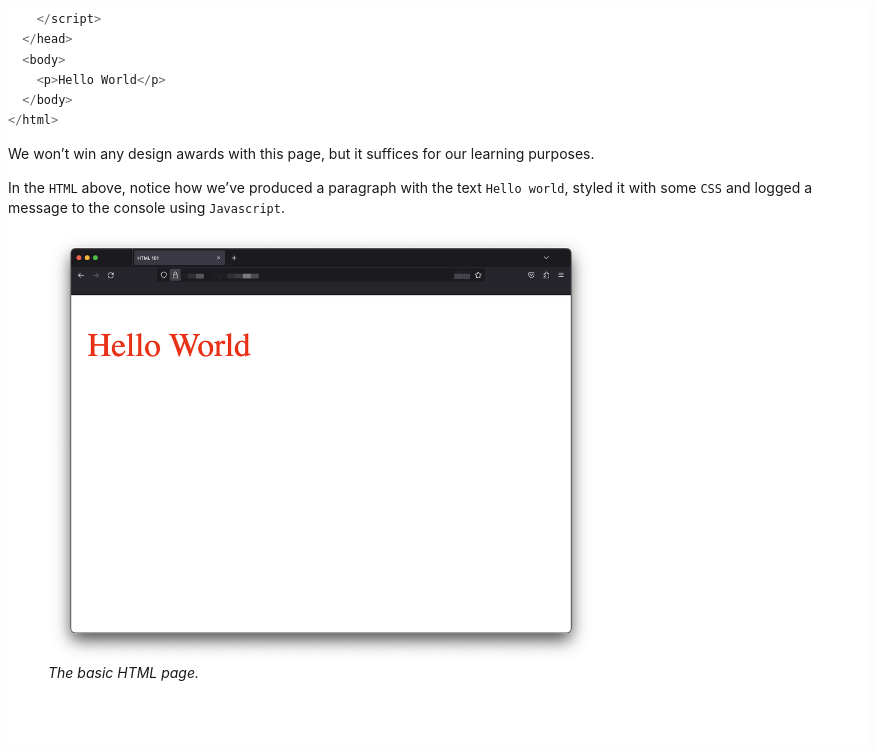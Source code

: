 ```js
    </script>
  </head>
  <body>
    <p>Hello World</p>
  </body>
</html>
```

We won’t win any design awards with this page, but it suffices for our learning purposes.

In the `HTML` above, notice how we’ve produced a paragraph with the text `Hello world`, styled it with some `CSS` and logged a message to the console using `Javascript`.

<figure>
    <img src="images/ch2/CleanShot%202023-02-02%20at%2006.19.40.png" width="70%" alt="The basic HTML page." align="center">
    <figcaption><em>The basic HTML page.</em></figcaption>
    <br><br><br>
</figure>
